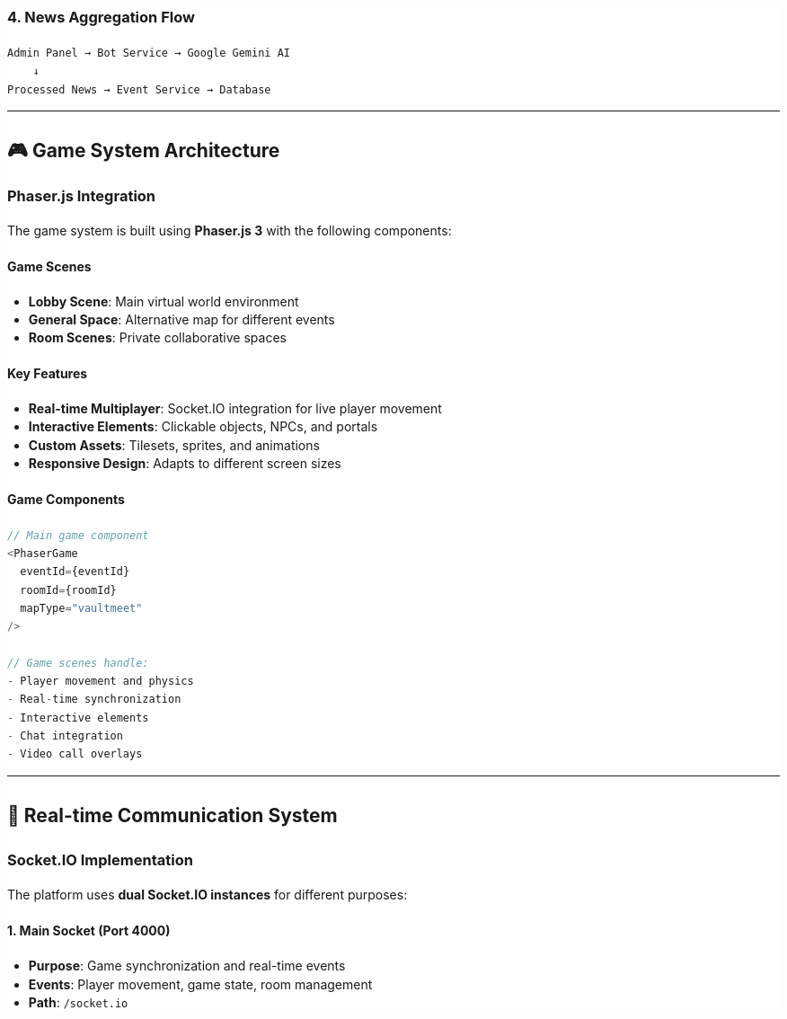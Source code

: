 ### 4. News Aggregation Flow
```
Admin Panel → Bot Service → Google Gemini AI
    ↓
Processed News → Event Service → Database
```

---

## 🎮 Game System Architecture

### Phaser.js Integration
The game system is built using **Phaser.js 3** with the following components:

#### Game Scenes
- **Lobby Scene**: Main virtual world environment
- **General Space**: Alternative map for different events
- **Room Scenes**: Private collaborative spaces

#### Key Features
- **Real-time Multiplayer**: Socket.IO integration for live player movement
- **Interactive Elements**: Clickable objects, NPCs, and portals
- **Custom Assets**: Tilesets, sprites, and animations
- **Responsive Design**: Adapts to different screen sizes

#### Game Components
```typescript
// Main game component
<PhaserGame 
  eventId={eventId} 
  roomId={roomId} 
  mapType="vaultmeet" 
/>

// Game scenes handle:
- Player movement and physics
- Real-time synchronization
- Interactive elements
- Chat integration
- Video call overlays
```

---

## 💬 Real-time Communication System

### Socket.IO Implementation
The platform uses **dual Socket.IO instances** for different purposes:

#### 1. Main Socket (Port 4000)
- **Purpose**: Game synchronization and real-time events
- **Events**: Player movement, game state, room management
- **Path**: `/socket.io`
